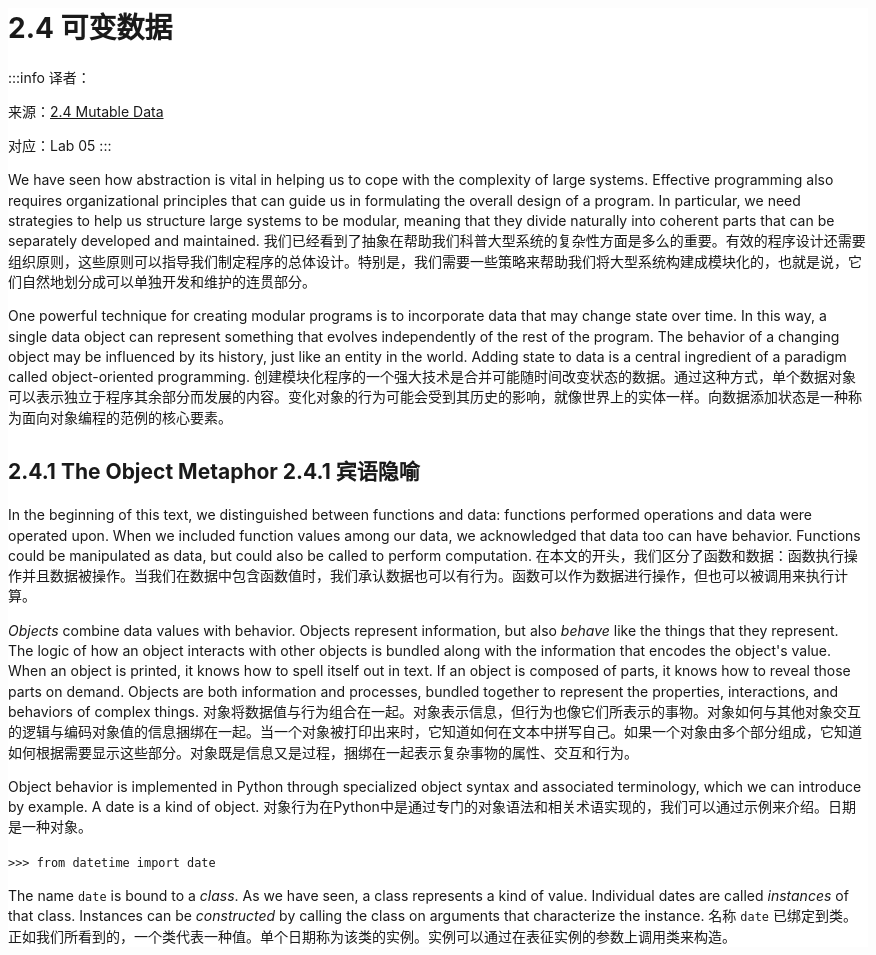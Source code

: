 # 2.4 可变数据

:::info
译者：

来源：[2.4 Mutable Data](http://composingprograms.com/pages/24-mutable-data.html)

对应：Lab 05
:::



We have seen how abstraction is vital in helping us to cope with the complexity of large systems. Effective programming also requires organizational principles that can guide us in formulating the overall design of a program. In particular, we need strategies to help us structure large systems to be modular, meaning that they divide naturally into coherent parts that can be separately developed and maintained.
我们已经看到了抽象在帮助我们科普大型系统的复杂性方面是多么的重要。有效的程序设计还需要组织原则，这些原则可以指导我们制定程序的总体设计。特别是，我们需要一些策略来帮助我们将大型系统构建成模块化的，也就是说，它们自然地划分成可以单独开发和维护的连贯部分。

One powerful technique for creating modular programs is to incorporate data that may change state over time. In this way, a single data object can represent something that evolves independently of the rest of the program. The behavior of a changing object may be influenced by its history, just like an entity in the world. Adding state to data is a central ingredient of a paradigm called object-oriented programming.
创建模块化程序的一个强大技术是合并可能随时间改变状态的数据。通过这种方式，单个数据对象可以表示独立于程序其余部分而发展的内容。变化对象的行为可能会受到其历史的影响，就像世界上的实体一样。向数据添加状态是一种称为面向对象编程的范例的核心要素。

## 2.4.1  The Object Metaphor 2.4.1 宾语隐喻

In the beginning of this text, we distinguished between functions and data: functions performed operations and data were operated upon. When we included function values among our data, we acknowledged that data too can have behavior. Functions could be manipulated as data, but could also be called to perform computation.
在本文的开头，我们区分了函数和数据：函数执行操作并且数据被操作。当我们在数据中包含函数值时，我们承认数据也可以有行为。函数可以作为数据进行操作，但也可以被调用来执行计算。

*Objects* combine data values with behavior. Objects represent information, but also *behave* like the things that they represent. The logic of how an object interacts with other objects is bundled along with the information that encodes the object's value. When an object is printed, it knows how to spell itself out in text. If an object is composed of parts, it knows how to reveal those parts on demand. Objects are both information and processes, bundled together to represent the properties, interactions, and behaviors of complex things.
对象将数据值与行为组合在一起。对象表示信息，但行为也像它们所表示的事物。对象如何与其他对象交互的逻辑与编码对象值的信息捆绑在一起。当一个对象被打印出来时，它知道如何在文本中拼写自己。如果一个对象由多个部分组成，它知道如何根据需要显示这些部分。对象既是信息又是过程，捆绑在一起表示复杂事物的属性、交互和行为。

Object behavior is implemented in Python through specialized object syntax and associated terminology, which we can introduce by example. A date is a kind of object.
对象行为在Python中是通过专门的对象语法和相关术语实现的，我们可以通过示例来介绍。日期是一种对象。

```
>>> from datetime import date
```

The name `date` is bound to a *class*. As we have seen, a class represents a kind of value. Individual dates are called *instances* of that class. Instances can be *constructed* by calling the class on arguments that characterize the instance.
名称 `date` 已绑定到类。正如我们所看到的，一个类代表一种值。单个日期称为该类的实例。实例可以通过在表征实例的参数上调用类来构造。
